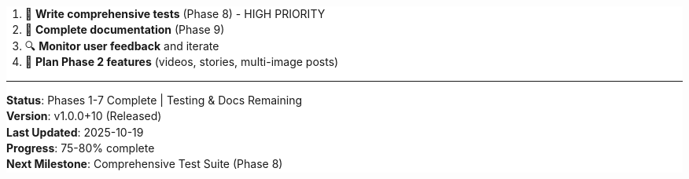 1. 🧪 **Write comprehensive tests** (Phase 8) - HIGH PRIORITY
2. 📝 **Complete documentation** (Phase 9)
3. 🔍 **Monitor user feedback** and iterate
4. 🚀 **Plan Phase 2 features** (videos, stories, multi-image posts)

---

**Status**: Phases 1-7 Complete | Testing & Docs Remaining  
**Version**: v1.0.0+10 (Released)  
**Last Updated**: 2025-10-19  
**Progress**: 75-80% complete  
**Next Milestone**: Comprehensive Test Suite (Phase 8)
